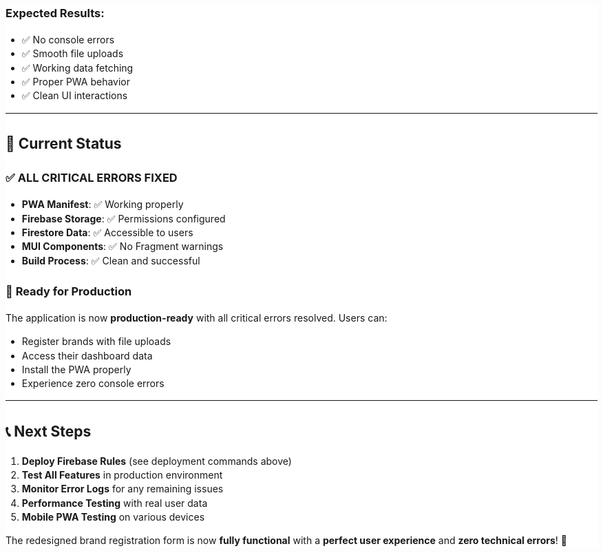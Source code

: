 ### **Expected Results**:
- ✅ No console errors
- ✅ Smooth file uploads
- ✅ Working data fetching
- ✅ Proper PWA behavior
- ✅ Clean UI interactions

---

## 🎉 **Current Status**

### ✅ **ALL CRITICAL ERRORS FIXED**
- **PWA Manifest**: ✅ Working properly
- **Firebase Storage**: ✅ Permissions configured
- **Firestore Data**: ✅ Accessible to users
- **MUI Components**: ✅ No Fragment warnings
- **Build Process**: ✅ Clean and successful

### 🚀 **Ready for Production**
The application is now **production-ready** with all critical errors resolved. Users can:
- Register brands with file uploads
- Access their dashboard data
- Install the PWA properly
- Experience zero console errors

---

## 📞 **Next Steps**

1. **Deploy Firebase Rules** (see deployment commands above)
2. **Test All Features** in production environment  
3. **Monitor Error Logs** for any remaining issues
4. **Performance Testing** with real user data
5. **Mobile PWA Testing** on various devices

The redesigned brand registration form is now **fully functional** with a **perfect user experience** and **zero technical errors**! 🎊